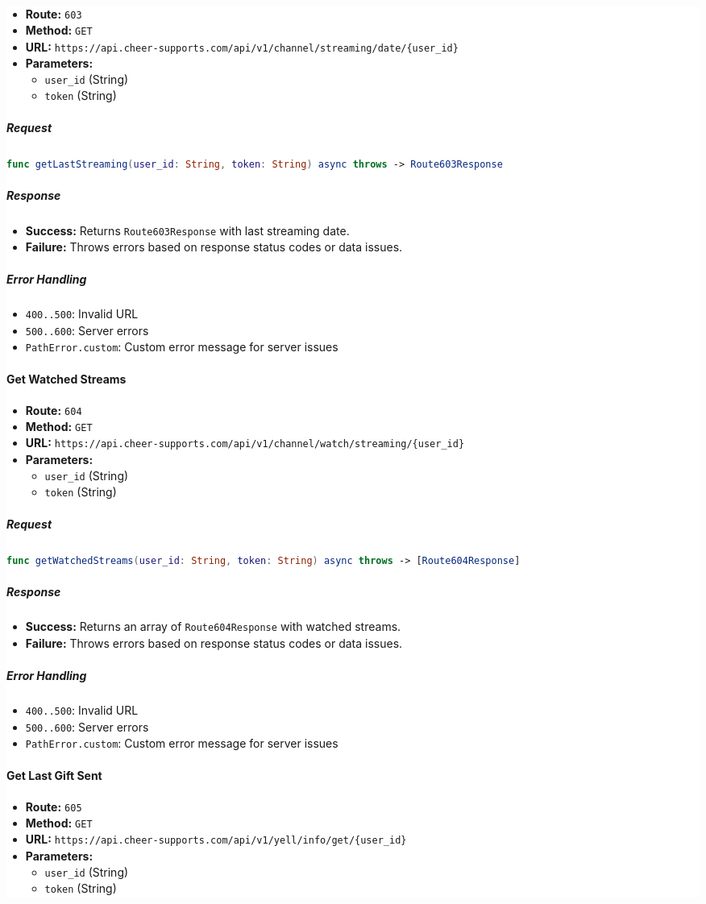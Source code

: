 - **Route:** `603`
- **Method:** `GET`
- **URL:** `https://api.cheer-supports.com/api/v1/channel/streaming/date/{user_id}`
- **Parameters:**
  - `user_id` (String)
  - `token` (String)

##### Request

```swift
func getLastStreaming(user_id: String, token: String) async throws -> Route603Response
```

##### Response

- **Success:** Returns `Route603Response` with last streaming date.
- **Failure:** Throws errors based on response status codes or data issues.

##### Error Handling

- `400..500`: Invalid URL
- `500..600`: Server errors
- `PathError.custom`: Custom error message for server issues

#### Get Watched Streams

- **Route:** `604`
- **Method:** `GET`
- **URL:** `https://api.cheer-supports.com/api/v1/channel/watch/streaming/{user_id}`
- **Parameters:**
  - `user_id` (String)
  - `token` (String)

##### Request

```swift
func getWatchedStreams(user_id: String, token: String) async throws -> [Route604Response]
```

##### Response

- **Success:** Returns an array of `Route604Response` with watched streams.
- **Failure:** Throws errors based on response status codes or data issues.

##### Error Handling

- `400..500`: Invalid URL
- `500..600`: Server errors
- `PathError.custom`: Custom error message for server issues

#### Get Last Gift Sent

- **Route:** `605`
- **Method:** `GET`
- **URL:** `https://api.cheer-supports.com/api/v1/yell/info/get/{user_id}`
- **Parameters:**
  - `user_id` (String)
  - `token` (String)
